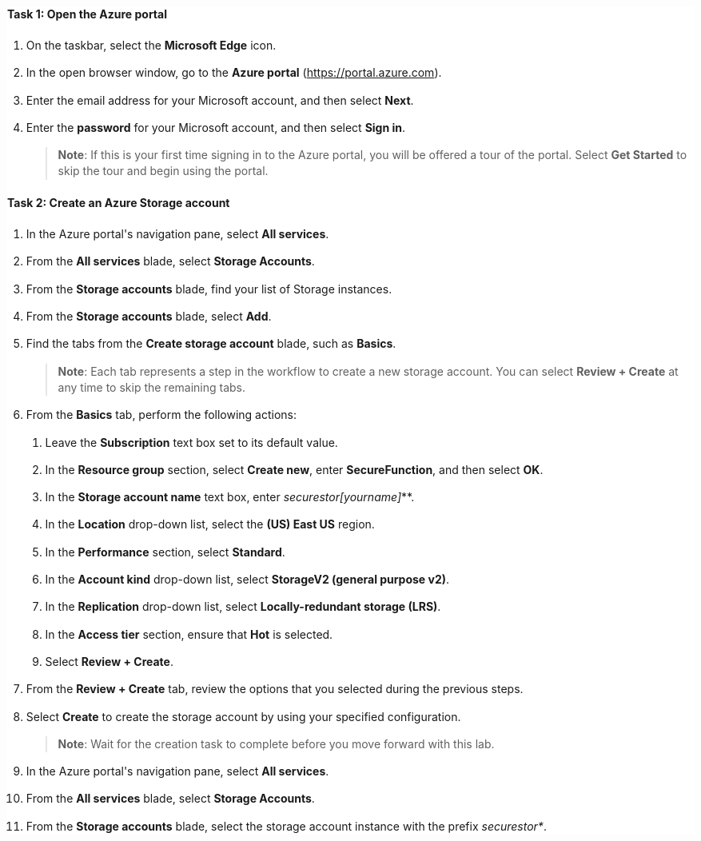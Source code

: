 #### Task 1: Open the Azure portal

1.  On the taskbar, select the **Microsoft Edge** icon.

1.  In the open browser window, go to the **Azure portal** (<https://portal.azure.com>).

1.  Enter the email address for your Microsoft account, and then select **Next**.

1.  Enter the **password** for your Microsoft account, and then select **Sign in**.

    > **Note**: If this is your first time signing in to the Azure portal, you will be offered a tour of the portal. Select **Get Started** to skip the tour and begin using the portal.

#### Task 2: Create an Azure Storage account

1.  In the Azure portal's navigation pane, select **All services**.

1.  From the **All services** blade, select **Storage Accounts**.

1.  From the **Storage accounts** blade, find your list of Storage instances.

1.  From the **Storage accounts** blade, select **Add**.

1.  Find the tabs from the **Create storage account** blade, such as **Basics**.

    > **Note**: Each tab represents a step in the workflow to create a new storage account. You can select **Review + Create** at any time to skip the remaining tabs.

1.  From the **Basics** tab, perform the following actions:
    
    1.  Leave the **Subscription** text box set to its default value.

    1.  In the **Resource group** section, select **Create new**, enter **SecureFunction**, and then select **OK**.

    1.  In the **Storage account name** text box, enter **securestor*[yourname]***.

    1.  In the **Location** drop-down list, select the **(US) East US** region.

    1.  In the **Performance** section, select **Standard**.

    1.  In the **Account kind** drop-down list, select **StorageV2 (general purpose v2)**.

    1.  In the **Replication** drop-down list, select **Locally-redundant storage (LRS)**.

    1.  In the **Access tier** section, ensure that **Hot** is selected.

    1.  Select **Review + Create**.

1.  From the **Review + Create** tab, review the options that you selected during the previous steps.

1.  Select **Create** to create the storage account by using your specified configuration. 

    > **Note**: Wait for the creation task to complete before you move forward with this lab.

1.  In the Azure portal's navigation pane, select **All services**.

1.  From the **All services** blade, select **Storage Accounts**.

1.  From the **Storage accounts** blade, select the storage account instance with the prefix *securestor\**.
